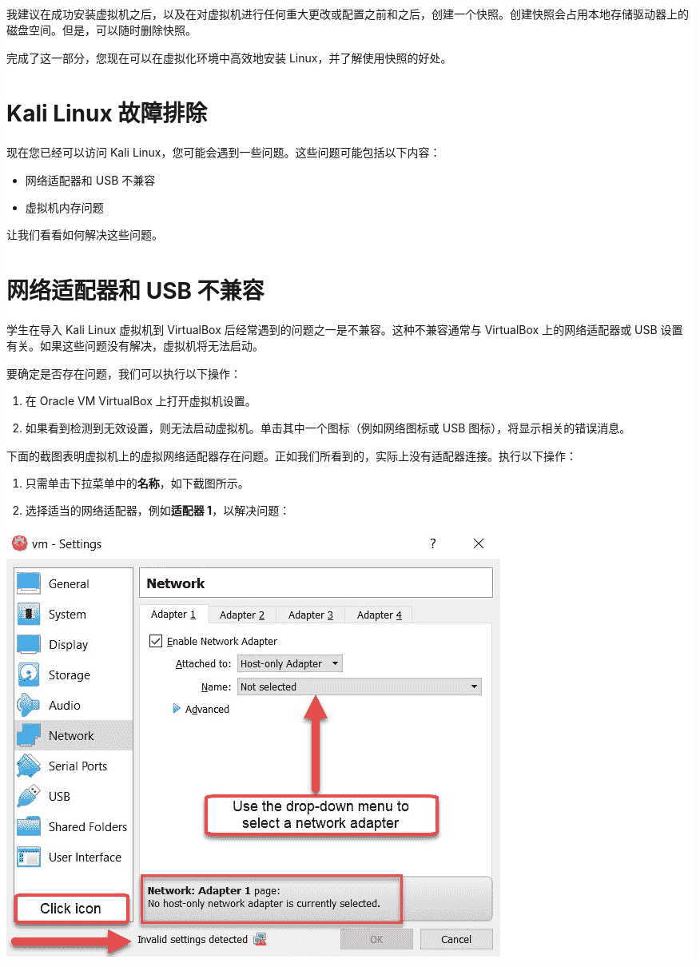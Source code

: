 我建议在成功安装虚拟机之后，以及在对虚拟机进行任何重大更改或配置之前和之后，创建一个快照。创建快照会占用本地存储驱动器上的磁盘空间。但是，可以随时删除快照。

完成了这一部分，您现在可以在虚拟化环境中高效地安装 Linux，并了解使用快照的好处。

# Kali Linux 故障排除

现在您已经可以访问 Kali Linux，您可能会遇到一些问题。这些问题可能包括以下内容：

+   网络适配器和 USB 不兼容

+   虚拟机内存问题

让我们看看如何解决这些问题。

# 网络适配器和 USB 不兼容

学生在导入 Kali Linux 虚拟机到 VirtualBox 后经常遇到的问题之一是不兼容。这种不兼容通常与 VirtualBox 上的网络适配器或 USB 设置有关。如果这些问题没有解决，虚拟机将无法启动。

要确定是否存在问题，我们可以执行以下操作：

1.  在 Oracle VM VirtualBox 上打开虚拟机设置。

1.  如果看到检测到无效设置，则无法启动虚拟机。单击其中一个图标（例如网络图标或 USB 图标），将显示相关的错误消息。

下面的截图表明虚拟机上的虚拟网络适配器存在问题。正如我们所看到的，实际上没有适配器连接。执行以下操作：

1.  只需单击下拉菜单中的**名称**，如下截图所示。

1.  选择适当的网络适配器，例如**适配器 1**，以解决问题：

![](img/11a4c6b2-3e71-4c3d-8831-1c170bce2ebe.png)
